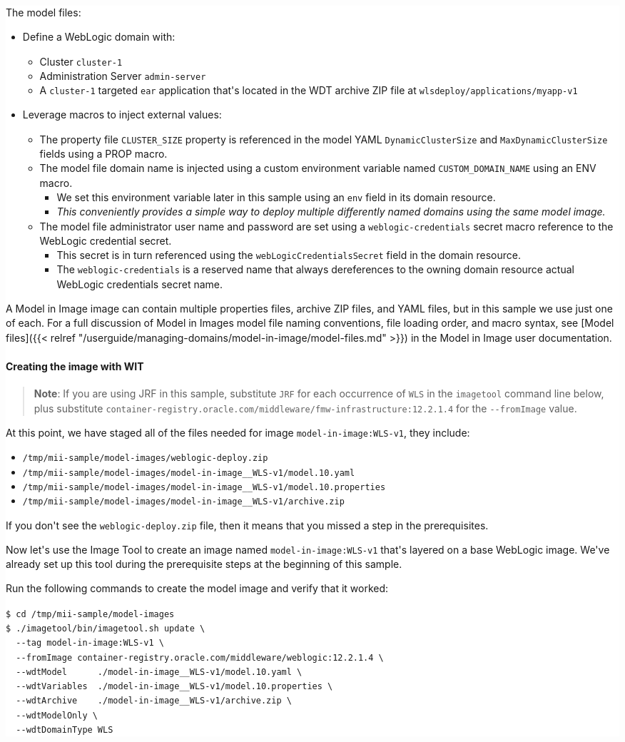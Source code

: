 
The model files:

- Define a WebLogic domain with:
  - Cluster `cluster-1`
  - Administration Server `admin-server`
  - A `cluster-1` targeted `ear` application that's located in the WDT archive ZIP file at `wlsdeploy/applications/myapp-v1`

- Leverage macros to inject external values:
  - The property file `CLUSTER_SIZE` property is referenced in the model YAML `DynamicClusterSize` and `MaxDynamicClusterSize` fields using a PROP macro.
  - The model file domain name is injected using a custom environment variable named `CUSTOM_DOMAIN_NAME` using an ENV macro.
    - We set this environment variable later in this sample using an `env` field in its domain resource.
    - _This conveniently provides a simple way to deploy multiple differently named domains using the same model image._
  - The model file administrator user name and password are set using a `weblogic-credentials` secret macro reference to the WebLogic credential secret.
    - This secret is in turn referenced using the `webLogicCredentialsSecret` field in the domain resource.
    - The `weblogic-credentials` is a reserved name that always dereferences to the owning domain resource actual WebLogic credentials secret name.

A Model in Image image can contain multiple properties files, archive ZIP files, and YAML files, but in this sample we use just one of each. For a full discussion of Model in Images model file naming conventions, file loading order, and macro syntax, see [Model files]({{< relref "/userguide/managing-domains/model-in-image/model-files.md" >}}) in the Model in Image user documentation.


#### Creating the image with WIT

> **Note**: If you are using JRF in this sample, substitute `JRF` for each occurrence of `WLS` in the `imagetool` command line below, plus substitute `container-registry.oracle.com/middleware/fmw-infrastructure:12.2.1.4` for the `--fromImage` value.

At this point, we have staged all of the files needed for image `model-in-image:WLS-v1`, they include:

  - `/tmp/mii-sample/model-images/weblogic-deploy.zip`
  - `/tmp/mii-sample/model-images/model-in-image__WLS-v1/model.10.yaml`
  - `/tmp/mii-sample/model-images/model-in-image__WLS-v1/model.10.properties`
  - `/tmp/mii-sample/model-images/model-in-image__WLS-v1/archive.zip`

If you don't see the `weblogic-deploy.zip` file, then it means that you missed a step in the prerequisites.

Now let's use the Image Tool to create an image named `model-in-image:WLS-v1` that's layered on a base WebLogic image. We've already set up this tool during the prerequisite steps at the beginning of this sample.

Run the following commands to create the model image and verify that it worked:

  ```
  $ cd /tmp/mii-sample/model-images
  $ ./imagetool/bin/imagetool.sh update \
    --tag model-in-image:WLS-v1 \
    --fromImage container-registry.oracle.com/middleware/weblogic:12.2.1.4 \
    --wdtModel      ./model-in-image__WLS-v1/model.10.yaml \
    --wdtVariables  ./model-in-image__WLS-v1/model.10.properties \
    --wdtArchive    ./model-in-image__WLS-v1/archive.zip \
    --wdtModelOnly \
    --wdtDomainType WLS
  ```
